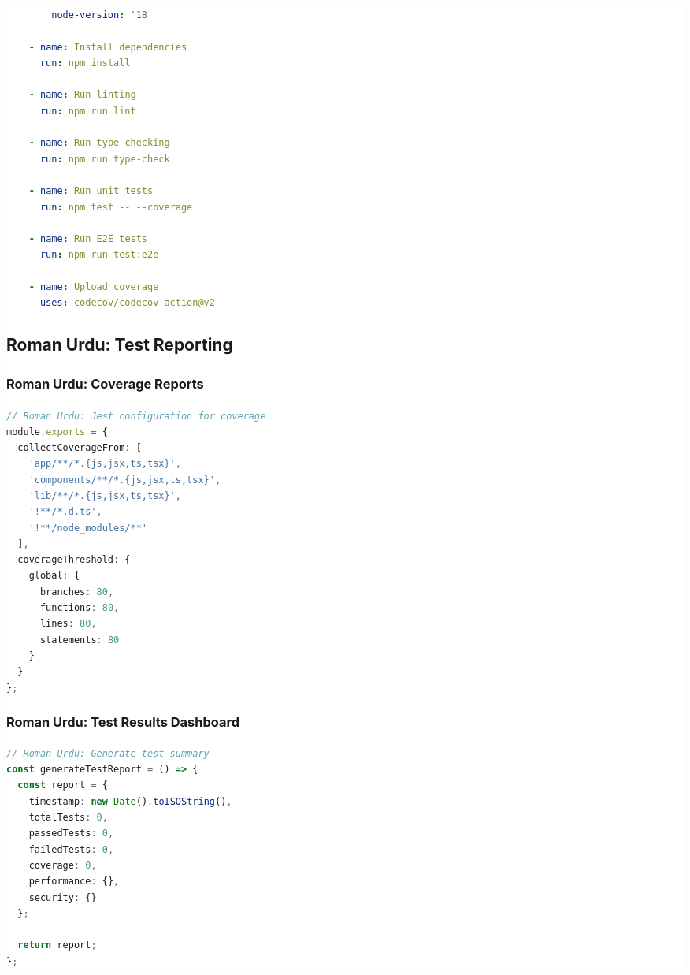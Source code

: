 ```yaml
        node-version: '18'
        
    - name: Install dependencies
      run: npm install
      
    - name: Run linting
      run: npm run lint
      
    - name: Run type checking
      run: npm run type-check
      
    - name: Run unit tests
      run: npm test -- --coverage
      
    - name: Run E2E tests
      run: npm run test:e2e
      
    - name: Upload coverage
      uses: codecov/codecov-action@v2
```

## Roman Urdu: Test Reporting

### Roman Urdu: Coverage Reports
```typescript
// Roman Urdu: Jest configuration for coverage
module.exports = {
  collectCoverageFrom: [
    'app/**/*.{js,jsx,ts,tsx}',
    'components/**/*.{js,jsx,ts,tsx}',
    'lib/**/*.{js,jsx,ts,tsx}',
    '!**/*.d.ts',
    '!**/node_modules/**'
  ],
  coverageThreshold: {
    global: {
      branches: 80,
      functions: 80,
      lines: 80,
      statements: 80
    }
  }
};
```

### Roman Urdu: Test Results Dashboard
```typescript
// Roman Urdu: Generate test summary
const generateTestReport = () => {
  const report = {
    timestamp: new Date().toISOString(),
    totalTests: 0,
    passedTests: 0,
    failedTests: 0,
    coverage: 0,
    performance: {},
    security: {}
  };
  
  return report;
};
```
